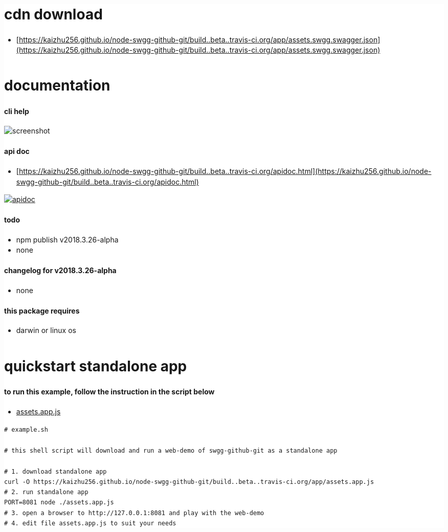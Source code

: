 

# cdn download
- [https://kaizhu256.github.io/node-swgg-github-git/build..beta..travis-ci.org/app/assets.swgg.swagger.json](https://kaizhu256.github.io/node-swgg-github-git/build..beta..travis-ci.org/app/assets.swgg.swagger.json)



# documentation
#### cli help
![screenshot](https://kaizhu256.github.io/node-swgg-github-git/build/screenshot.npmPackageCliHelp.svg)

#### api doc
- [https://kaizhu256.github.io/node-swgg-github-git/build..beta..travis-ci.org/apidoc.html](https://kaizhu256.github.io/node-swgg-github-git/build..beta..travis-ci.org/apidoc.html)

[![apidoc](https://kaizhu256.github.io/node-swgg-github-git/build/screenshot.buildCi.browser.%252Ftmp%252Fbuild%252Fapidoc.html.png)](https://kaizhu256.github.io/node-swgg-github-git/build..beta..travis-ci.org/apidoc.html)

#### todo
- npm publish v2018.3.26-alpha
- none

#### changelog for v2018.3.26-alpha
- none

#### this package requires
- darwin or linux os



# quickstart standalone app
#### to run this example, follow the instruction in the script below
- [assets.app.js](https://kaizhu256.github.io/node-swgg-github-git/build..beta..travis-ci.org/app/assets.app.js)
```shell
# example.sh

# this shell script will download and run a web-demo of swgg-github-git as a standalone app

# 1. download standalone app
curl -O https://kaizhu256.github.io/node-swgg-github-git/build..beta..travis-ci.org/app/assets.app.js
# 2. run standalone app
PORT=8081 node ./assets.app.js
# 3. open a browser to http://127.0.0.1:8081 and play with the web-demo
# 4. edit file assets.app.js to suit your needs
```
